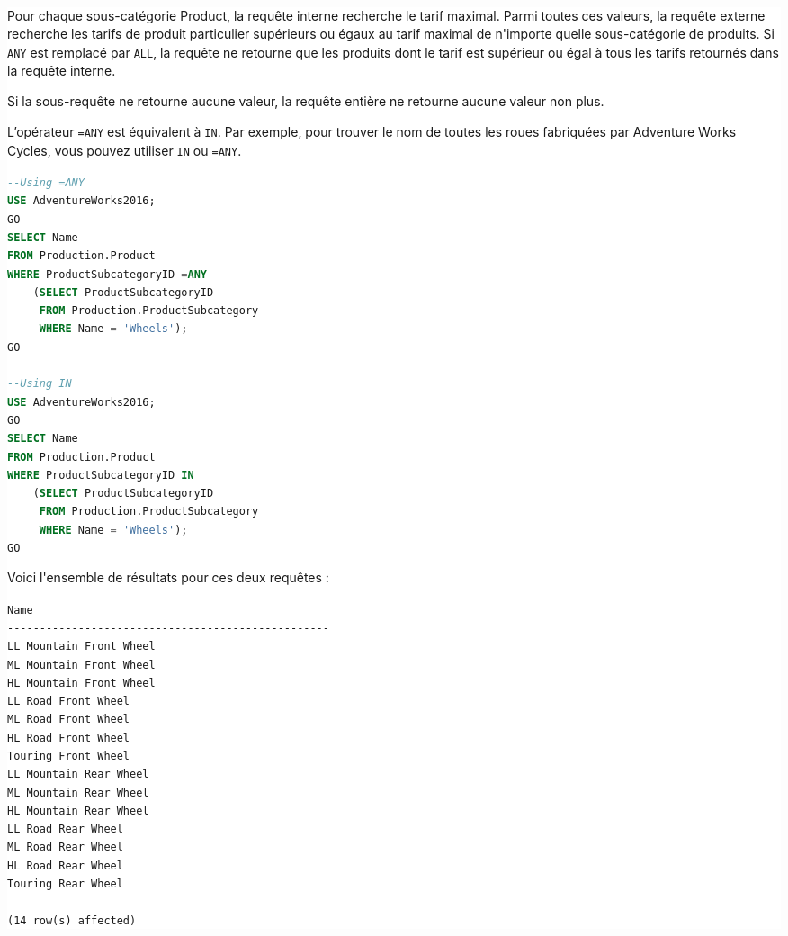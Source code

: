 Pour chaque sous-catégorie Product, la requête interne recherche le tarif maximal. Parmi toutes ces valeurs, la requête externe recherche les tarifs de produit particulier supérieurs ou égaux au tarif maximal de n'importe quelle sous-catégorie de produits. Si `ANY` est remplacé par `ALL`, la requête ne retourne que les produits dont le tarif est supérieur ou égal à tous les tarifs retournés dans la requête interne.    

Si la sous-requête ne retourne aucune valeur, la requête entière ne retourne aucune valeur non plus.    

L’opérateur `=ANY` est équivalent à `IN`. Par exemple, pour trouver le nom de toutes les roues fabriquées par Adventure Works Cycles, vous pouvez utiliser `IN` ou `=ANY`.

```sql
--Using =ANY
USE AdventureWorks2016;
GO
SELECT Name
FROM Production.Product
WHERE ProductSubcategoryID =ANY
    (SELECT ProductSubcategoryID
     FROM Production.ProductSubcategory
     WHERE Name = 'Wheels');
GO

--Using IN
USE AdventureWorks2016;
GO
SELECT Name
FROM Production.Product
WHERE ProductSubcategoryID IN
    (SELECT ProductSubcategoryID
     FROM Production.ProductSubcategory
     WHERE Name = 'Wheels');
GO
```

Voici l'ensemble de résultats pour ces deux requêtes :

```
Name
--------------------------------------------------
LL Mountain Front Wheel
ML Mountain Front Wheel
HL Mountain Front Wheel
LL Road Front Wheel
ML Road Front Wheel
HL Road Front Wheel
Touring Front Wheel
LL Mountain Rear Wheel
ML Mountain Rear Wheel
HL Mountain Rear Wheel
LL Road Rear Wheel
ML Road Rear Wheel
HL Road Rear Wheel
Touring Rear Wheel

(14 row(s) affected)
```    
